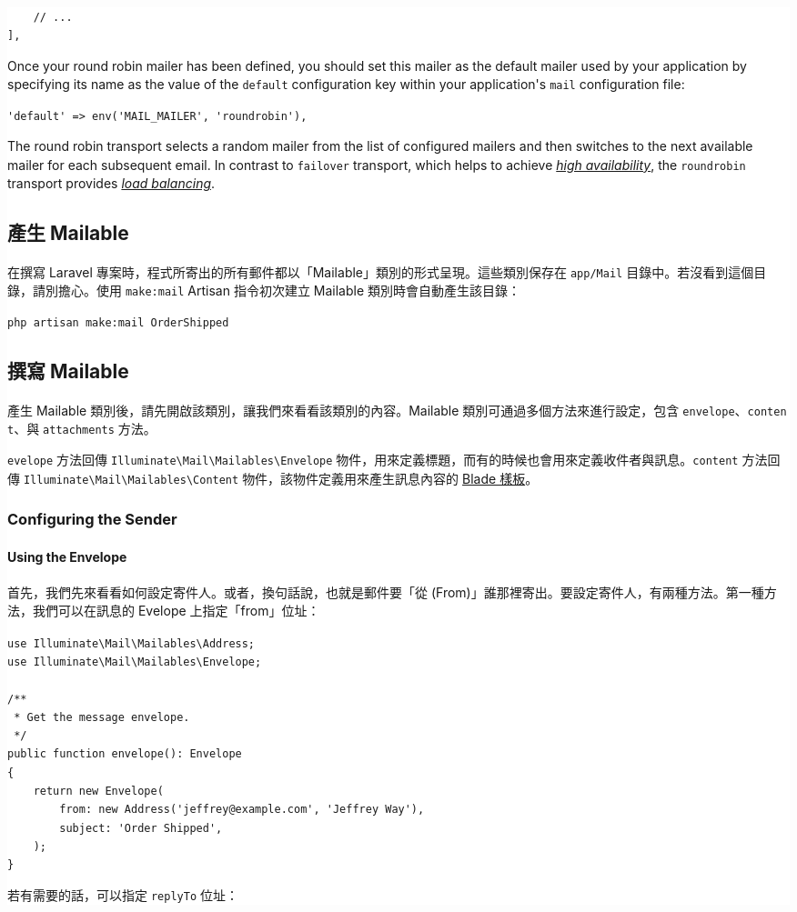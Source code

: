         // ...
    ],
Once your round robin mailer has been defined, you should set this mailer as the default mailer used by your application by specifying its name as the value of the `default` configuration key within your application's `mail` configuration file:

    'default' => env('MAIL_MAILER', 'roundrobin'),
The round robin transport selects a random mailer from the list of configured mailers and then switches to the next available mailer for each subsequent email. In contrast to `failover` transport, which helps to achieve *[high availability](https://en.wikipedia.org/wiki/High_availability)*, the `roundrobin` transport provides *[load balancing](https://en.wikipedia.org/wiki/Load_balancing_(computing))*.

<a name="generating-mailables"></a>

## 產生 Mailable

在撰寫 Laravel 專案時，程式所寄出的所有郵件都以「Mailable」類別的形式呈現。這些類別保存在 `app/Mail` 目錄中。若沒看到這個目錄，請別擔心。使用 `make:mail` Artisan 指令初次建立 Mailable 類別時會自動產生該目錄：

```shell
php artisan make:mail OrderShipped
```
<a name="writing-mailables"></a>

## 撰寫 Mailable

產生 Mailable 類別後，請先開啟該類別，讓我們來看看該類別的內容。Mailable 類別可通過多個方法來進行設定，包含 `envelope`、`content`、與 `attachments` 方法。

`evelope` 方法回傳 `Illuminate\Mail\Mailables\Envelope` 物件，用來定義標題，而有的時候也會用來定義收件者與訊息。`content` 方法回傳 `Illuminate\Mail\Mailables\Content` 物件，該物件定義用來產生訊息內容的 [Blade 樣板](/docs/{{version}}/blade)。

<a name="configuring-the-sender"></a>

### Configuring the Sender

<a name="using-the-envelope"></a>

#### Using the Envelope

首先，我們先來看看如何設定寄件人。或者，換句話說，也就是郵件要「從 (From)」誰那裡寄出。要設定寄件人，有兩種方法。第一種方法，我們可以在訊息的 Evelope 上指定「from」位址：

    use Illuminate\Mail\Mailables\Address;
    use Illuminate\Mail\Mailables\Envelope;
    
    /**
     * Get the message envelope.
     */
    public function envelope(): Envelope
    {
        return new Envelope(
            from: new Address('jeffrey@example.com', 'Jeffrey Way'),
            subject: 'Order Shipped',
        );
    }
若有需要的話，可以指定 `replyTo` 位址：
